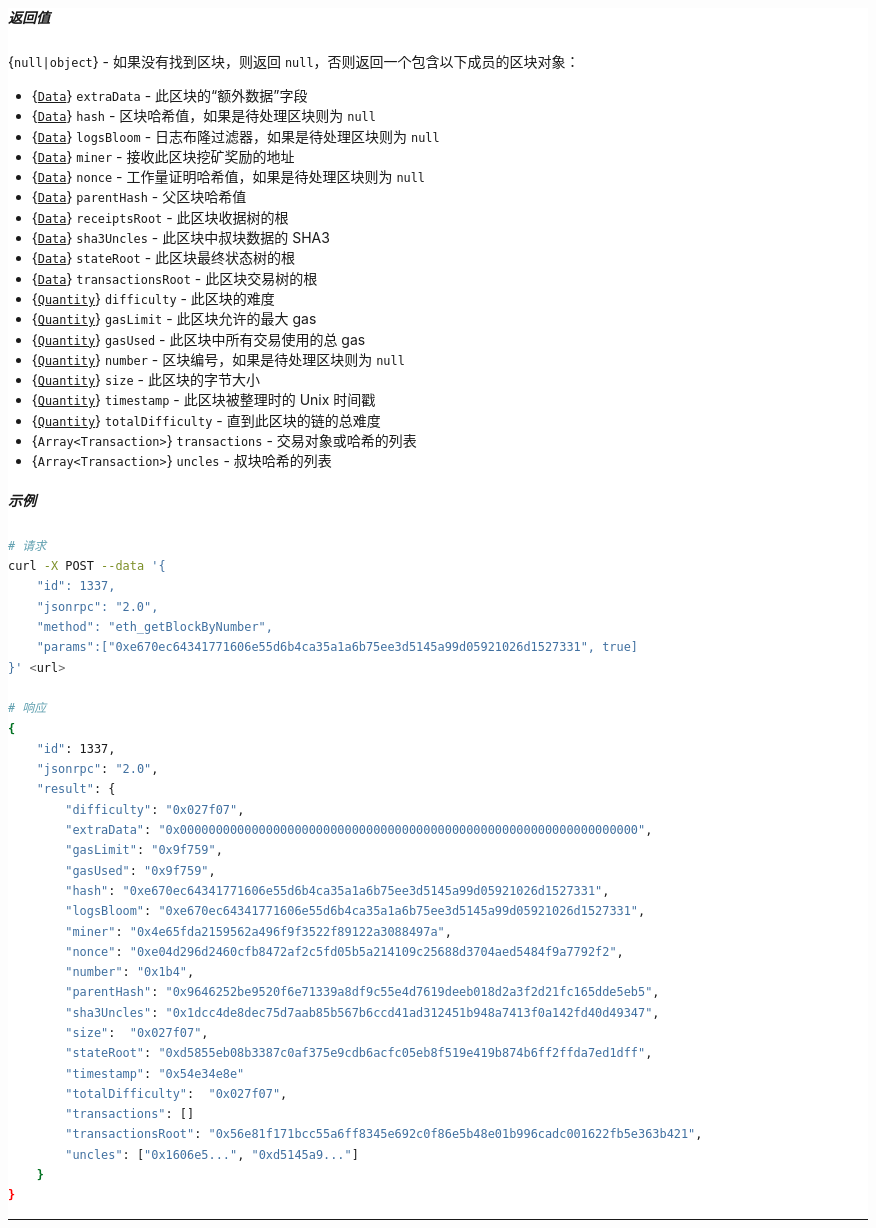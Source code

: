 ##### 返回值

{`null|object`} - 如果没有找到区块，则返回 `null`，否则返回一个包含以下成员的区块对象：

- {[`Data`](#data)} `extraData` - 此区块的“额外数据”字段
- {[`Data`](#data)} `hash` - 区块哈希值，如果是待处理区块则为 `null`
- {[`Data`](#data)} `logsBloom` - 日志布隆过滤器，如果是待处理区块则为 `null`
- {[`Data`](#data)} `miner` - 接收此区块挖矿奖励的地址
- {[`Data`](#data)} `nonce` - 工作量证明哈希值，如果是待处理区块则为 `null`
- {[`Data`](#data)} `parentHash` - 父区块哈希值
- {[`Data`](#data)} `receiptsRoot` - 此区块收据树的根
- {[`Data`](#data)} `sha3Uncles` - 此区块中叔块数据的 SHA3
- {[`Data`](#data)} `stateRoot` - 此区块最终状态树的根
- {[`Data`](#data)} `transactionsRoot` - 此区块交易树的根
- {[`Quantity`](#quantity)} `difficulty` - 此区块的难度
- {[`Quantity`](#quantity)} `gasLimit` - 此区块允许的最大 gas
- {[`Quantity`](#quantity)} `gasUsed` - 此区块中所有交易使用的总 gas
- {[`Quantity`](#quantity)} `number` - 区块编号，如果是待处理区块则为 `null`
- {[`Quantity`](#quantity)} `size` - 此区块的字节大小
- {[`Quantity`](#quantity)} `timestamp` - 此区块被整理时的 Unix 时间戳
- {[`Quantity`](#quantity)} `totalDifficulty` - 直到此区块的链的总难度
- {`Array<Transaction>`} `transactions` - 交易对象或哈希的列表
- {`Array<Transaction>`} `uncles` - 叔块哈希的列表

##### 示例

```sh
# 请求
curl -X POST --data '{
    "id": 1337,
    "jsonrpc": "2.0",
    "method": "eth_getBlockByNumber",
    "params":["0xe670ec64341771606e55d6b4ca35a1a6b75ee3d5145a99d05921026d1527331", true]
}' <url>

# 响应
{
    "id": 1337,
    "jsonrpc": "2.0",
    "result": {
        "difficulty": "0x027f07",
        "extraData": "0x0000000000000000000000000000000000000000000000000000000000000000",
        "gasLimit": "0x9f759",
        "gasUsed": "0x9f759",
        "hash": "0xe670ec64341771606e55d6b4ca35a1a6b75ee3d5145a99d05921026d1527331",
        "logsBloom": "0xe670ec64341771606e55d6b4ca35a1a6b75ee3d5145a99d05921026d1527331",
        "miner": "0x4e65fda2159562a496f9f3522f89122a3088497a",
        "nonce": "0xe04d296d2460cfb8472af2c5fd05b5a214109c25688d3704aed5484f9a7792f2",
        "number": "0x1b4",
        "parentHash": "0x9646252be9520f6e71339a8df9c55e4d7619deeb018d2a3f2d21fc165dde5eb5",
        "sha3Uncles": "0x1dcc4de8dec75d7aab85b567b6ccd41ad312451b948a7413f0a142fd40d49347",
        "size":  "0x027f07",
        "stateRoot": "0xd5855eb08b3387c0af375e9cdb6acfc05eb8f519e419b874b6ff2ffda7ed1dff",
        "timestamp": "0x54e34e8e"
        "totalDifficulty":  "0x027f07",
        "transactions": []
        "transactionsRoot": "0x56e81f171bcc55a6ff8345e692c0f86e5b48e01b996cadc001622fb5e363b421",
        "uncles": ["0x1606e5...", "0xd5145a9..."]
    }
}
```
---
